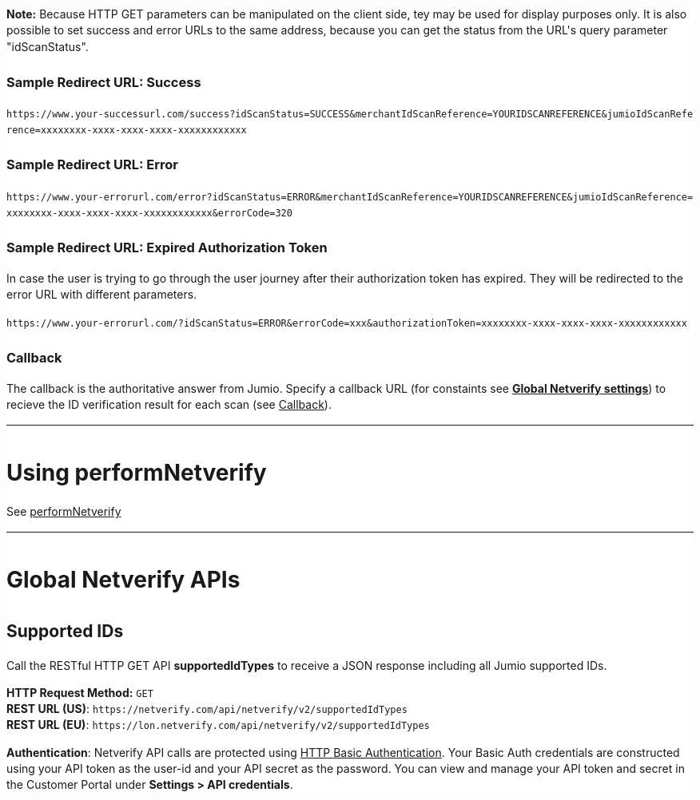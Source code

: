 **Note:** Because HTTP GET parameters can be manipulated on the client side, tey may be used for display purposes only. It is also possible to set success and error URLs to the same address, because you can get the status from the URL's query parameter "idScanStatus".

### Sample Redirect URL: Success

```
https://www.your-successurl.com/success?idScanStatus=SUCCESS&merchantIdScanReference=YOURIDSCANREFERENCE&jumioIdScanReference=xxxxxxxx-xxxx-xxxx-xxxx-xxxxxxxxxxxx
```

### Sample Redirect URL: Error

```
https://www.your-errorurl.com/error?idScanStatus=ERROR&merchantIdScanReference=YOURIDSCANREFERENCE&jumioIdScanReference=xxxxxxxx-xxxx-xxxx-xxxx-xxxxxxxxxxxx&errorCode=320
```

### Sample Redirect URL: Expired Authorization Token
In case the user is trying to go through the user journey after their authorization token has expired. They will be redirected to the error URL with different parameters.

```
https://www.your-errorurl.com/?idScanStatus=ERROR&errorCode=xxx&authorizationToken=xxxxxxxx-xxxx-xxxx-xxxx-xxxxxxxxxxxx
```

### Callback
The callback is the authoritative answer from Jumio. Specify a callback URL (for constaints see <b>[Global Netverify settings](/netverify/portal-settings.md)</b>) to recieve the ID verification result for each scan (see [Callback](/netverify/callback.md)).

---
# Using performNetverify

See [performNetverify](/netverify/performNetverify.md)

---

# Global Netverify APIs

## Supported IDs

Call the RESTful HTTP GET API **supportedIdTypes** to receive a JSON response including all Jumio supported IDs.

**HTTP Request Method:** `GET`<br>
**REST URL (US)**: `https://netverify.com/api/netverify/v2/supportedIdTypes`<br>
**REST URL (EU)**: `https://lon.netverify.com/api/netverify/v2/supportedIdTypes`<br>

**Authentication**:
Netverify API calls are protected using [HTTP Basic Authentication](https://tools.ietf.org/html/rfc7617). Your Basic Auth credentials are constructed using your API token as the user-id and your API secret as the password. You can view and manage your API token and secret in the Customer Portal under **Settings > API credentials**.
<br>
